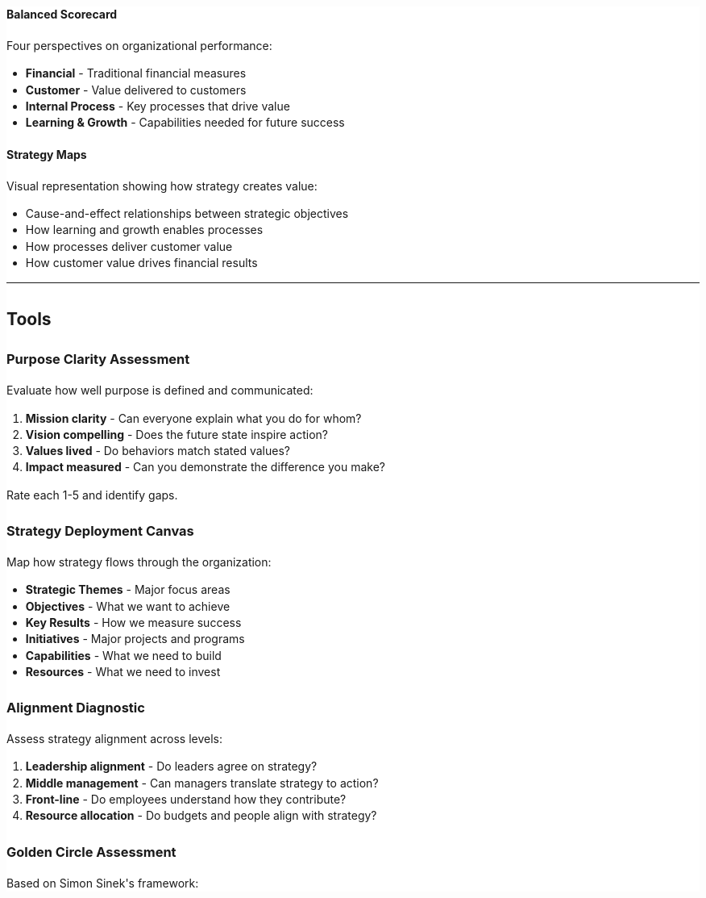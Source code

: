 #### Balanced Scorecard
Four perspectives on organizational performance:
- **Financial** - Traditional financial measures
- **Customer** - Value delivered to customers
- **Internal Process** - Key processes that drive value
- **Learning & Growth** - Capabilities needed for future success

#### Strategy Maps
Visual representation showing how strategy creates value:
- Cause-and-effect relationships between strategic objectives
- How learning and growth enables processes
- How processes deliver customer value
- How customer value drives financial results

---

## Tools

### Purpose Clarity Assessment

Evaluate how well purpose is defined and communicated:

1. **Mission clarity** - Can everyone explain what you do for whom?
2. **Vision compelling** - Does the future state inspire action?
3. **Values lived** - Do behaviors match stated values?
4. **Impact measured** - Can you demonstrate the difference you make?

Rate each 1-5 and identify gaps.

### Strategy Deployment Canvas

Map how strategy flows through the organization:

- **Strategic Themes** - Major focus areas
- **Objectives** - What we want to achieve
- **Key Results** - How we measure success
- **Initiatives** - Major projects and programs
- **Capabilities** - What we need to build
- **Resources** - What we need to invest

### Alignment Diagnostic

Assess strategy alignment across levels:

1. **Leadership alignment** - Do leaders agree on strategy?
2. **Middle management** - Can managers translate strategy to action?
3. **Front-line** - Do employees understand how they contribute?
4. **Resource allocation** - Do budgets and people align with strategy?

### Golden Circle Assessment

Based on Simon Sinek's framework:

